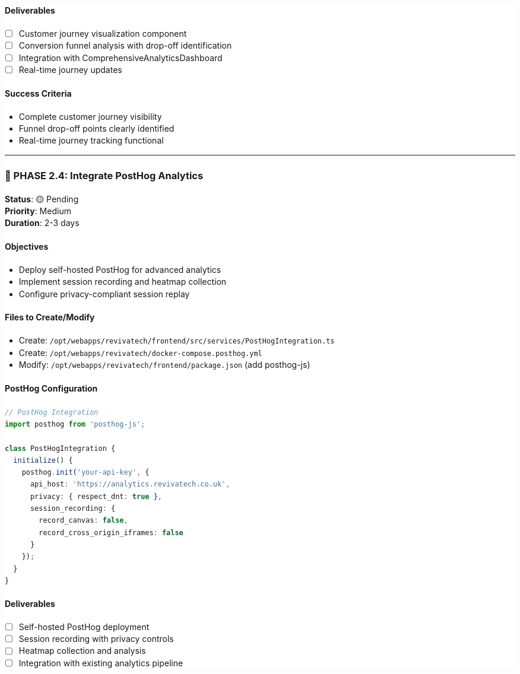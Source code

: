 #### **Deliverables**
- [ ] Customer journey visualization component
- [ ] Conversion funnel analysis with drop-off identification
- [ ] Integration with ComprehensiveAnalyticsDashboard
- [ ] Real-time journey updates

#### **Success Criteria**
- Complete customer journey visibility
- Funnel drop-off points clearly identified
- Real-time journey tracking functional

---

### **🎥 PHASE 2.4: Integrate PostHog Analytics**
**Status**: 🟡 Pending  
**Priority**: Medium  
**Duration**: 2-3 days

#### **Objectives**
- Deploy self-hosted PostHog for advanced analytics
- Implement session recording and heatmap collection
- Configure privacy-compliant session replay

#### **Files to Create/Modify**
- Create: `/opt/webapps/revivatech/frontend/src/services/PostHogIntegration.ts`
- Create: `/opt/webapps/revivatech/docker-compose.posthog.yml`
- Modify: `/opt/webapps/revivatech/frontend/package.json` (add posthog-js)

#### **PostHog Configuration**
```typescript
// PostHog Integration
import posthog from 'posthog-js';

class PostHogIntegration {
  initialize() {
    posthog.init('your-api-key', {
      api_host: 'https://analytics.revivatech.co.uk',
      privacy: { respect_dnt: true },
      session_recording: { 
        record_canvas: false,
        record_cross_origin_iframes: false
      }
    });
  }
}
```

#### **Deliverables**
- [ ] Self-hosted PostHog deployment
- [ ] Session recording with privacy controls
- [ ] Heatmap collection and analysis
- [ ] Integration with existing analytics pipeline

